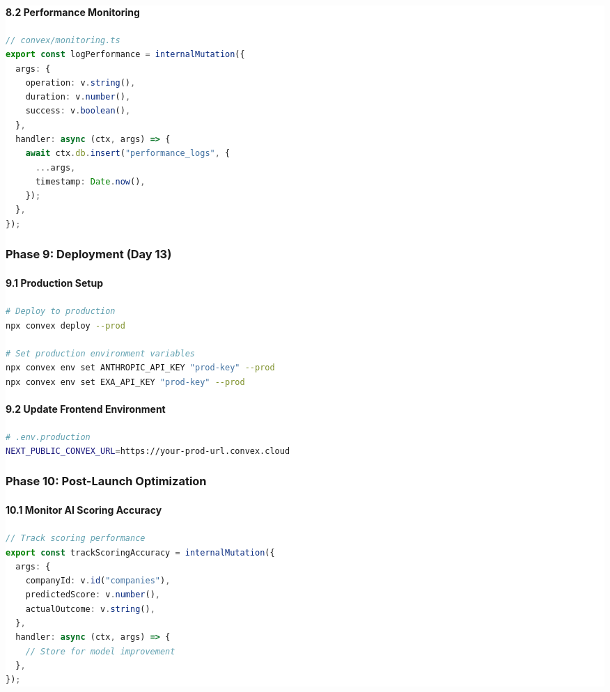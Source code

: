 #### 8.2 Performance Monitoring

```typescript
// convex/monitoring.ts
export const logPerformance = internalMutation({
  args: {
    operation: v.string(),
    duration: v.number(),
    success: v.boolean(),
  },
  handler: async (ctx, args) => {
    await ctx.db.insert("performance_logs", {
      ...args,
      timestamp: Date.now(),
    });
  },
});
```

### Phase 9: Deployment (Day 13)

#### 9.1 Production Setup

```bash
# Deploy to production
npx convex deploy --prod

# Set production environment variables
npx convex env set ANTHROPIC_API_KEY "prod-key" --prod
npx convex env set EXA_API_KEY "prod-key" --prod
```

#### 9.2 Update Frontend Environment

```bash
# .env.production
NEXT_PUBLIC_CONVEX_URL=https://your-prod-url.convex.cloud
```

### Phase 10: Post-Launch Optimization

#### 10.1 Monitor AI Scoring Accuracy

```typescript
// Track scoring performance
export const trackScoringAccuracy = internalMutation({
  args: {
    companyId: v.id("companies"),
    predictedScore: v.number(),
    actualOutcome: v.string(),
  },
  handler: async (ctx, args) => {
    // Store for model improvement
  },
});
```
